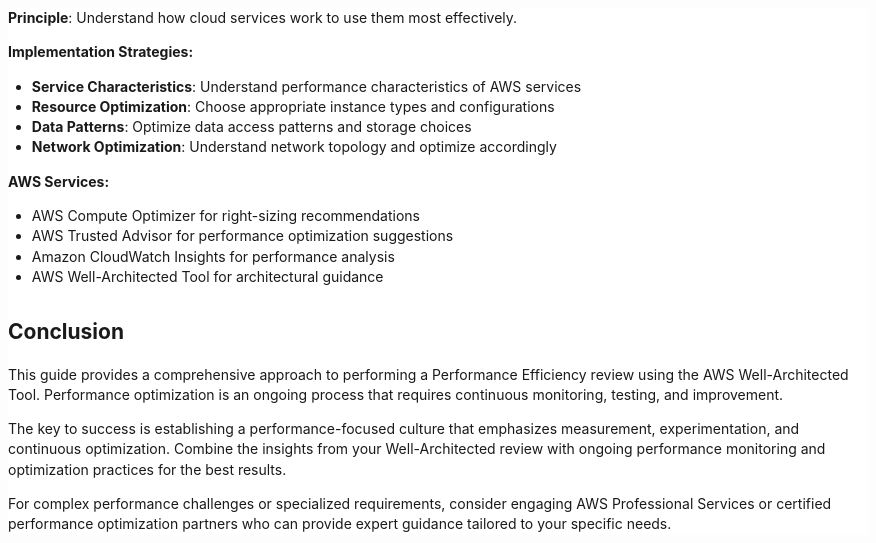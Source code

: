 **Principle**: Understand how cloud services work to use them most effectively.

**Implementation Strategies:**
- **Service Characteristics**: Understand performance characteristics of AWS services
- **Resource Optimization**: Choose appropriate instance types and configurations
- **Data Patterns**: Optimize data access patterns and storage choices
- **Network Optimization**: Understand network topology and optimize accordingly

**AWS Services:**
- AWS Compute Optimizer for right-sizing recommendations
- AWS Trusted Advisor for performance optimization suggestions
- Amazon CloudWatch Insights for performance analysis
- AWS Well-Architected Tool for architectural guidance

## Conclusion

This guide provides a comprehensive approach to performing a Performance Efficiency review using the AWS Well-Architected Tool. Performance optimization is an ongoing process that requires continuous monitoring, testing, and improvement.

The key to success is establishing a performance-focused culture that emphasizes measurement, experimentation, and continuous optimization. Combine the insights from your Well-Architected review with ongoing performance monitoring and optimization practices for the best results.

For complex performance challenges or specialized requirements, consider engaging AWS Professional Services or certified performance optimization partners who can provide expert guidance tailored to your specific needs.

